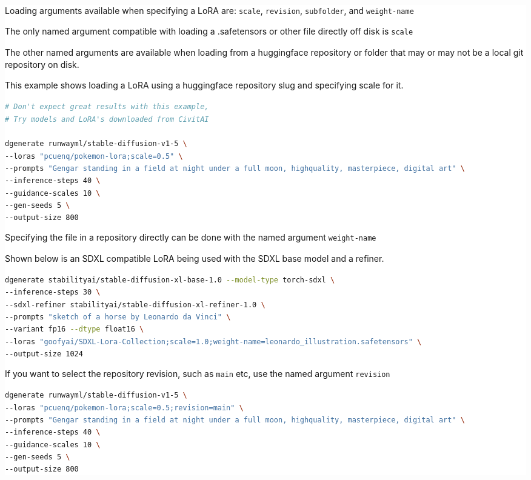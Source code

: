 Loading arguments available when specifying a LoRA are: `scale`,
`revision`, `subfolder`, and `weight-name`

The only named argument compatible with loading a .safetensors or other
file directly off disk is `scale`

The other named arguments are available when loading from a huggingface
repository or folder that may or may not be a local git repository on
disk.

This example shows loading a LoRA using a huggingface repository slug
and specifying scale for it.

``` bash
# Don't expect great results with this example,
# Try models and LoRA's downloaded from CivitAI

dgenerate runwayml/stable-diffusion-v1-5 \
--loras "pcuenq/pokemon-lora;scale=0.5" \
--prompts "Gengar standing in a field at night under a full moon, highquality, masterpiece, digital art" \
--inference-steps 40 \
--guidance-scales 10 \
--gen-seeds 5 \
--output-size 800
```

Specifying the file in a repository directly can be done with the named
argument `weight-name`

Shown below is an SDXL compatible LoRA being used with the SDXL base
model and a refiner.

``` bash
dgenerate stabilityai/stable-diffusion-xl-base-1.0 --model-type torch-sdxl \
--inference-steps 30 \
--sdxl-refiner stabilityai/stable-diffusion-xl-refiner-1.0 \
--prompts "sketch of a horse by Leonardo da Vinci" \
--variant fp16 --dtype float16 \
--loras "goofyai/SDXL-Lora-Collection;scale=1.0;weight-name=leonardo_illustration.safetensors" \
--output-size 1024
```

If you want to select the repository revision, such as `main` etc, use
the named argument `revision`

``` bash
dgenerate runwayml/stable-diffusion-v1-5 \
--loras "pcuenq/pokemon-lora;scale=0.5;revision=main" \
--prompts "Gengar standing in a field at night under a full moon, highquality, masterpiece, digital art" \
--inference-steps 40 \
--guidance-scales 10 \
--gen-seeds 5 \
--output-size 800
```
